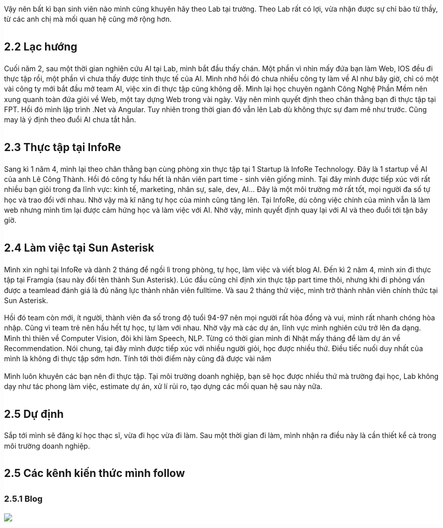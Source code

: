 Vậy nên bất kì bạn sinh viên nào mình cũng khuyên hãy theo Lab tại trường. Theo Lab rất có lợi, vừa nhận được sự chỉ bảo từ thầy, từ các anh chị mà mối quan hệ cũng mở rộng hơn.

## 2.2 Lạc hướng

Cuối năm 2, sau một thời gian nghiên cứu AI tại Lab, mình bắt đầu thấy chán. Một phần vì nhìn mấy đứa bạn làm Web, IOS đều đi thực tập rồi, một phần vì chưa thấy được tính thực tế của AI. Mình nhớ hồi đó chưa nhiều công ty làm về AI như bây giờ, chỉ có một vài công ty mới bắt đầu mở team AI, việc xin đi thực tập cũng không dễ. Mình lại học chuyên ngành Công Nghệ Phần Mềm nên xung quanh toàn đứa giỏi về Web, một tay dựng Web trong vài ngày. Vậy nên mình quyết định theo chân thằng bạn đi thực tập tại FPT. Hồi đó mình lập trình .Net và Angular. Tuy nhiên trong thời gian đó vẫn lên Lab dù không thực sự đam mê như trước. Cũng may là ý định theo đuổi AI chưa tắt hẳn.

## 2.3 Thực tập tại InfoRe

Sang kì 1 năm 4, mình lại theo chân thằng bạn cùng phòng xin thực tập tại 1 Startup là InfoRe Technology. Đây là 1 startup về AI của anh Lê Công Thành. Hồi đó công ty hầu hết là nhân viên part time - sinh viên giống mình. Tại đây mình được tiếp xúc với rất nhiều bạn giỏi trong đa lĩnh vực: kinh tế, marketing, nhân sự, sale, dev, AI... Đây là một môi trường mở rất tốt, mọi người đa số tự học và trao đổi với nhau. Nhờ vậy mà kĩ năng tự học của mình cũng tăng lên. Tại InfoRe, dù công việc chính của mình vẫn là làm web nhưng mình tìm lại được cảm hứng học và làm việc với AI. Nhờ vậy, mình quyết định quay lại với AI và theo đuổi tới tận bây giờ.

## 2.4 Làm việc tại Sun Asterisk
Mình xin nghỉ tại InfoRe và dành 2 tháng để ngồi lì trong phòng, tự học, làm việc và viết blog AI. Đến kì 2 năm 4, mình xin đi thực tập tại Framgia (sau này đổi tên thành Sun Asterisk). Lúc đầu cũng chỉ định xin thực tập part time thôi, nhưng khi đi phỏng vấn được a teamlead đánh giá là đủ năng lực thành nhân viên fulltime. Và sau 2 tháng thử việc, mình trở thành nhân viên chính thức tại Sun Asterisk. 

Hồi đó team còn mới, ít người, thành viên đa số trong độ tuổi 94-97 nên mọi người rất hòa đồng và vui, mình rất nhanh chóng hòa nhập. Cũng vì team trẻ nên hầu hết tự học, tự làm với nhau. Nhờ vậy mà các dự án, lĩnh vực mình nghiên cứu trở lên đa dạng. Mình thì  thiên về Computer Vision, đôi khi làm Speech, NLP. Từng có thời gian mình đi Nhật mấy tháng để làm dự án về Recommendation. Nói chung, tại đây mình được tiếp xúc với nhiều người giỏi, học được nhiều thứ. Điều tiếc nuối duy nhất của mình là không đi thực tập sớm hơn. Tính tới thời điểm này cũng đã được vài năm

Mình luôn khuyên các bạn nên đi thực tập. Tại môi trường doanh nghiệp, bạn sẽ học được nhiều thứ mà trường đại học, Lab không dạy như tác phong làm việc, estimate dự án, xử lí rủi ro, tạo dựng các mối quan hệ sau này nữa.

## 2.5 Dự định
 Sắp tới mình sẽ đăng kí học thạc sĩ, vừa đi học vừa đi làm. Sau một thời gian đi làm, mình nhận ra điều này là cần thiết kể cả trong môi trường doanh nghiệp.

## 2.5 Các kênh kiến thức mình follow
### 2.5.1 Blog

![](https://images.viblo.asia/e55fcd49-6615-4ffb-a4b8-9b830b4751f2.png)

